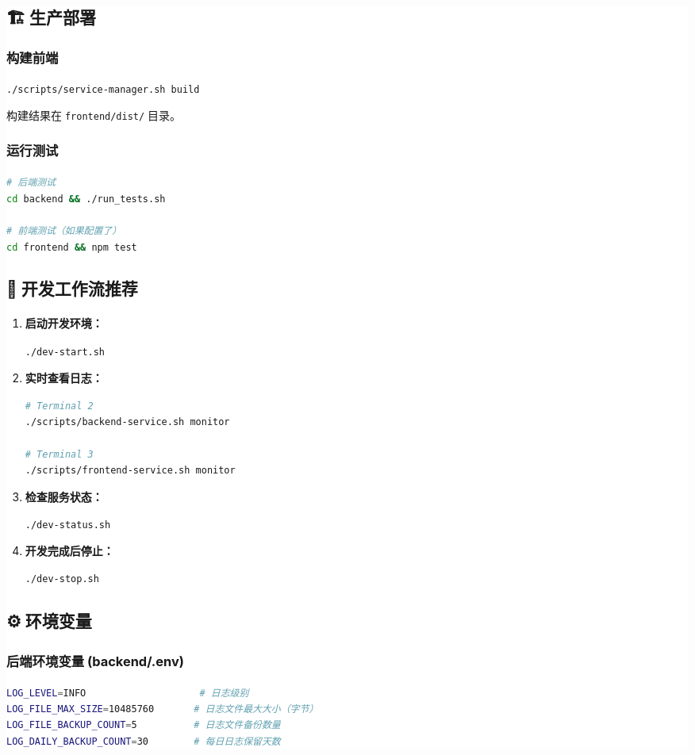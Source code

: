 ## 🏗️ 生产部署

### 构建前端
```bash
./scripts/service-manager.sh build
```

构建结果在 `frontend/dist/` 目录。

### 运行测试
```bash
# 后端测试
cd backend && ./run_tests.sh

# 前端测试（如果配置了）
cd frontend && npm test
```

## 📱 开发工作流推荐

1. **启动开发环境：**
   ```bash
   ./dev-start.sh
   ```

2. **实时查看日志：**
   ```bash
   # Terminal 2
   ./scripts/backend-service.sh monitor
   
   # Terminal 3  
   ./scripts/frontend-service.sh monitor
   ```

3. **检查服务状态：**
   ```bash
   ./dev-status.sh
   ```

4. **开发完成后停止：**
   ```bash
   ./dev-stop.sh
   ```

## ⚙️ 环境变量

### 后端环境变量 (backend/.env)
```bash
LOG_LEVEL=INFO                    # 日志级别
LOG_FILE_MAX_SIZE=10485760       # 日志文件最大大小（字节）
LOG_FILE_BACKUP_COUNT=5          # 日志文件备份数量
LOG_DAILY_BACKUP_COUNT=30        # 每日日志保留天数
```
